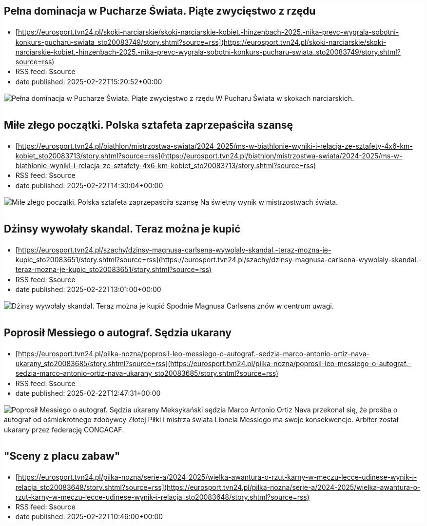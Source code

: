 ## Pełna dominacja w Pucharze Świata. Piąte zwycięstwo z rzędu
 - [https://eurosport.tvn24.pl/skoki-narciarskie/skoki-narciarskie-kobiet.-hinzenbach-2025.-nika-prevc-wygrala-sobotni-konkurs-pucharu-swiata_sto20083749/story.shtml?source=rss](https://eurosport.tvn24.pl/skoki-narciarskie/skoki-narciarskie-kobiet.-hinzenbach-2025.-nika-prevc-wygrala-sobotni-konkurs-pucharu-swiata_sto20083749/story.shtml?source=rss)
 - RSS feed: $source
 - date published: 2025-02-22T15:20:52+00:00

<img src="https://tvn24.pl/najnowsze/cdn-zdjecie-2389491-imagetitle/alternates/LANDSCAPE_1280" alt="Pełna dominacja w Pucharze Świata. Piąte zwycięstwo z rzędu " />
    W Pucharu Świata w skokach narciarskich.

## Miłe złego początki. Polska sztafeta zaprzepaściła szansę
 - [https://eurosport.tvn24.pl/biathlon/mistrzostwa-swiata/2024-2025/ms-w-biathlonie-wyniki-i-relacja-ze-sztafety-4x6-km-kobiet_sto20083713/story.shtml?source=rss](https://eurosport.tvn24.pl/biathlon/mistrzostwa-swiata/2024-2025/ms-w-biathlonie-wyniki-i-relacja-ze-sztafety-4x6-km-kobiet_sto20083713/story.shtml?source=rss)
 - RSS feed: $source
 - date published: 2025-02-22T14:30:04+00:00

<img src="https://tvn24.pl/najnowsze/cdn-zdjecie-6663224-imagetitle/alternates/LANDSCAPE_1280" alt="Miłe złego początki. Polska sztafeta zaprzepaściła szansę" />
    Na świetny wynik w mistrzostwach świata.

## Dżinsy wywołały skandal. Teraz można je kupić
 - [https://eurosport.tvn24.pl/szachy/dzinsy-magnusa-carlsena-wywolaly-skandal.-teraz-mozna-je-kupic_sto20083651/story.shtml?source=rss](https://eurosport.tvn24.pl/szachy/dzinsy-magnusa-carlsena-wywolaly-skandal.-teraz-mozna-je-kupic_sto20083651/story.shtml?source=rss)
 - RSS feed: $source
 - date published: 2025-02-22T13:01:00+00:00

<img src="https://tvn24.pl/najnowsze/cdn-zdjecie-3712283-imagetitle/alternates/LANDSCAPE_1280" alt="Dżinsy wywołały skandal. Teraz można je kupić" />
    Spodnie Magnusa Carlsena znów w centrum uwagi.

## Poprosił Messiego o autograf. Sędzia ukarany
 - [https://eurosport.tvn24.pl/pilka-nozna/poprosil-leo-messiego-o-autograf.-sedzia-marco-antonio-ortiz-nava-ukarany_sto20083685/story.shtml?source=rss](https://eurosport.tvn24.pl/pilka-nozna/poprosil-leo-messiego-o-autograf.-sedzia-marco-antonio-ortiz-nava-ukarany_sto20083685/story.shtml?source=rss)
 - RSS feed: $source
 - date published: 2025-02-22T12:47:31+00:00

<img src="https://tvn24.pl/najnowsze/cdn-zdjecie-1521951-imagetitle/alternates/LANDSCAPE_1280" alt="Poprosił Messiego o autograf. Sędzia ukarany" />
    Meksykański sędzia Marco Antonio Ortiz Nava przekonał się, że prośba o autograf od ośmiokrotnego zdobywcy Złotej Piłki i mistrza świata Lionela Messiego ma swoje konsekwencje. Arbiter został ukarany przez federację CONCACAF.

## "Sceny z placu zabaw"
 - [https://eurosport.tvn24.pl/pilka-nozna/serie-a/2024-2025/wielka-awantura-o-rzut-karny-w-meczu-lecce-udinese-wynik-i-relacja_sto20083648/story.shtml?source=rss](https://eurosport.tvn24.pl/pilka-nozna/serie-a/2024-2025/wielka-awantura-o-rzut-karny-w-meczu-lecce-udinese-wynik-i-relacja_sto20083648/story.shtml?source=rss)
 - RSS feed: $source
 - date published: 2025-02-22T10:46:00+00:00

